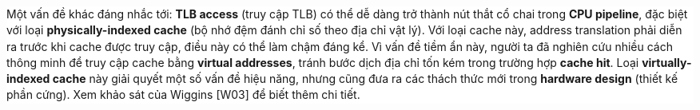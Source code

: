 Một vấn đề khác đáng nhắc tới: **TLB access** (truy cập TLB) có thể dễ dàng trở thành nút thắt cổ chai trong **CPU pipeline**, đặc biệt với loại **physically-indexed cache** (bộ nhớ đệm đánh chỉ số theo địa chỉ vật lý). Với loại cache này, address translation phải diễn ra trước khi cache được truy cập, điều này có thể làm chậm đáng kể. Vì vấn đề tiềm ẩn này, người ta đã nghiên cứu nhiều cách thông minh để truy cập cache bằng **virtual addresses**, tránh bước dịch địa chỉ tốn kém trong trường hợp **cache hit**. Loại **virtually-indexed cache** này giải quyết một số vấn đề hiệu năng, nhưng cũng đưa ra các thách thức mới trong **hardware design** (thiết kế phần cứng). Xem khảo sát của Wiggins [W03] để biết thêm chi tiết.